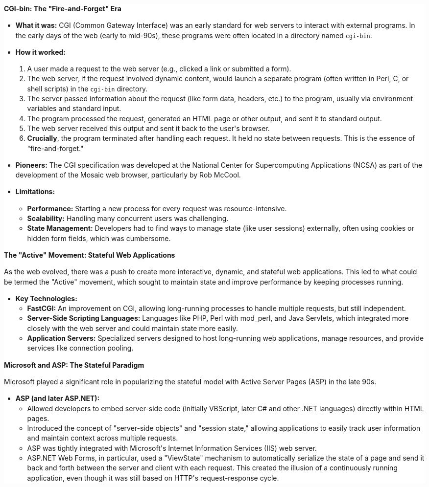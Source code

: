 **CGI-bin: The "Fire-and-Forget" Era**

*   **What it was:** CGI (Common Gateway Interface) was an early standard for web servers to interact with external programs. In the early days of the web (early to mid-90s), these programs were often located in a directory named `cgi-bin`.
*   **How it worked:**
    1.  A user made a request to the web server (e.g., clicked a link or submitted a form).
    2.  The web server, if the request involved dynamic content, would launch a separate program (often written in Perl, C, or shell scripts) in the `cgi-bin` directory.
    3.  The server passed information about the request (like form data, headers, etc.) to the program, usually via environment variables and standard input.
    4.  The program processed the request, generated an HTML page or other output, and sent it to standard output.
    5.  The web server received this output and sent it back to the user's browser.
    6.  **Crucially**, the program terminated after handling each request. It held no state between requests. This is the essence of "fire-and-forget."

*   **Pioneers:** The CGI specification was developed at the National Center for Supercomputing Applications (NCSA) as part of the development of the Mosaic web browser, particularly by Rob McCool.
*   **Limitations:**
    *   **Performance:** Starting a new process for every request was resource-intensive.
    *   **Scalability:** Handling many concurrent users was challenging.
    *   **State Management:** Developers had to find ways to manage state (like user sessions) externally, often using cookies or hidden form fields, which was cumbersome.

**The "Active" Movement: Stateful Web Applications**

As the web evolved, there was a push to create more interactive, dynamic, and stateful web applications. This led to what could be termed the "Active" movement, which sought to maintain state and improve performance by keeping processes running.

*   **Key Technologies:**
    *   **FastCGI:** An improvement on CGI, allowing long-running processes to handle multiple requests, but still independent.
    *   **Server-Side Scripting Languages:** Languages like PHP, Perl with mod\_perl, and Java Servlets, which integrated more closely with the web server and could maintain state more easily.
    *   **Application Servers:** Specialized servers designed to host long-running web applications, manage resources, and provide services like connection pooling.

**Microsoft and ASP: The Stateful Paradigm**

Microsoft played a significant role in popularizing the stateful model with Active Server Pages (ASP) in the late 90s.

*   **ASP (and later ASP.NET):**
    *   Allowed developers to embed server-side code (initially VBScript, later C# and other .NET languages) directly within HTML pages.
    *   Introduced the concept of "server-side objects" and "session state," allowing applications to easily track user information and maintain context across multiple requests.
    *   ASP was tightly integrated with Microsoft's Internet Information Services (IIS) web server.
    *   ASP.NET Web Forms, in particular, used a "ViewState" mechanism to automatically serialize the state of a page and send it back and forth between the server and client with each request. This created the illusion of a continuously running application, even though it was still based on HTTP's request-response cycle.
